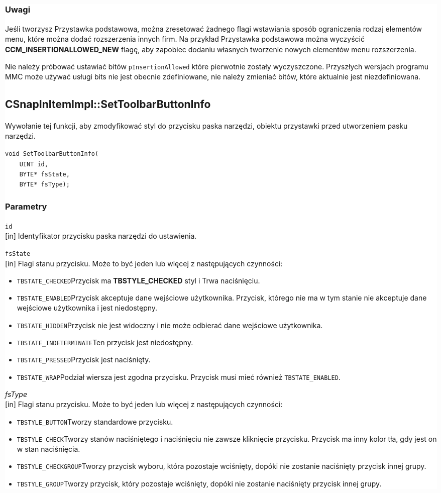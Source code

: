 ### <a name="remarks"></a>Uwagi  
 Jeśli tworzysz Przystawka podstawowa, można zresetować żadnego flagi wstawiania sposób ograniczenia rodzaj elementów menu, które można dodać rozszerzenia innych firm. Na przykład Przystawka podstawowa można wyczyścić **CCM_INSERTIONALLOWED_NEW** flagę, aby zapobiec dodaniu własnych tworzenie nowych elementów menu rozszerzenia.  
  
 Nie należy próbować ustawiać bitów `pInsertionAllowed` które pierwotnie zostały wyczyszczone. Przyszłych wersjach programu MMC może używać usługi bits nie jest obecnie zdefiniowane, nie należy zmieniać bitów, które aktualnie jest niezdefiniowana.  
  
##  <a name="settoolbarbuttoninfo"></a>CSnapInItemImpl::SetToolbarButtonInfo  
 Wywołanie tej funkcji, aby zmodyfikować styl do przycisku paska narzędzi, obiektu przystawki przed utworzeniem pasku narzędzi.  
  
```
void SetToolbarButtonInfo(  
    UINT id,
    BYTE* fsState,
    BYTE* fsType);
```  
  
### <a name="parameters"></a>Parametry  
 `id`  
 [in] Identyfikator przycisku paska narzędzi do ustawienia.  
  
 `fsState`  
 [in] Flagi stanu przycisku. Może to być jeden lub więcej z następujących czynności:  
  
- `TBSTATE_CHECKED`Przycisk ma **TBSTYLE_CHECKED** styl i Trwa naciśnięciu.  
  
- `TBSTATE_ENABLED`Przycisk akceptuje dane wejściowe użytkownika. Przycisk, którego nie ma w tym stanie nie akceptuje dane wejściowe użytkownika i jest niedostępny.  
  
- `TBSTATE_HIDDEN`Przycisk nie jest widoczny i nie może odbierać dane wejściowe użytkownika.  
  
- `TBSTATE_INDETERMINATE`Ten przycisk jest niedostępny.  
  
- `TBSTATE_PRESSED`Przycisk jest naciśnięty.  
  
- `TBSTATE_WRAP`Podział wiersza jest zgodna przycisku. Przycisk musi mieć również `TBSTATE_ENABLED`.  
  
 *fsType*  
 [in] Flagi stanu przycisku. Może to być jeden lub więcej z następujących czynności:  
  
- `TBSTYLE_BUTTON`Tworzy standardowe przycisku.  
  
- `TBSTYLE_CHECK`Tworzy stanów naciśniętego i naciśnięciu nie zawsze kliknięcie przycisku. Przycisk ma inny kolor tła, gdy jest on w stan naciśnięcia.  
  
- `TBSTYLE_CHECKGROUP`Tworzy przycisk wyboru, która pozostaje wciśnięty, dopóki nie zostanie naciśnięty przycisk innej grupy.  
  
- `TBSTYLE_GROUP`Tworzy przycisk, który pozostaje wciśnięty, dopóki nie zostanie naciśnięty przycisk innej grupy.  
  